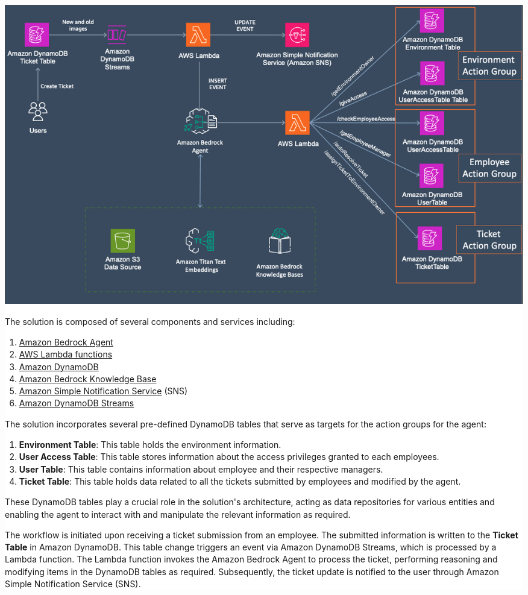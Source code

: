  ![Event-driven Ticket Agent Architecture](/agents-and-function-calling/bedrock-agents/use-case-examples/event-driven-ticket-resolution/images/architecture-event-driven.png)

The solution is composed of several components and services including:

 1. [Amazon Bedrock Agent](https://aws.amazon.com/bedrock/agents/)
 2. [AWS Lambda functions](https://aws.amazon.com/pm/lambda/)
 3. [Amazon DynamoDB](https://aws.amazon.com/dynamodb/)
 4. [Amazon Bedrock Knowledge Base](https://aws.amazon.com/bedrock/knowledge-bases/)
 5. [Amazon Simple Notification Service](https://aws.amazon.com/pm/sns) (SNS)
 6. [Amazon DynamoDB Streams](https://docs.aws.amazon.com/amazondynamodb/latest/developerguide/Streams.html)
 
The solution incorporates several pre-defined DynamoDB tables that serve as targets for the action groups for the agent:

1. **Environment Table**: This table holds the environment information.
2. **User Access Table**: This table stores information about the access privileges granted to each employees.
3. **User Table**: This table contains information about employee and their respective managers.
4. **Ticket Table**: This table holds data related to all the tickets submitted by employees and modified by the agent.

These DynamoDB tables play a crucial role in the solution's architecture, acting as data repositories for various entities and enabling the agent to interact with and manipulate the relevant information as required.

The workflow is initiated upon receiving a ticket submission from an employee. The submitted information is written to the **Ticket Table** in Amazon DynamoDB. This table change triggers an event via Amazon DynamoDB Streams, which is processed by a Lambda function. The Lambda function invokes the Amazon Bedrock Agent to process the ticket, performing reasoning and modifying items in the DynamoDB tables as required. Subsequently, the ticket update is notified to the user through Amazon Simple Notification Service (SNS).
